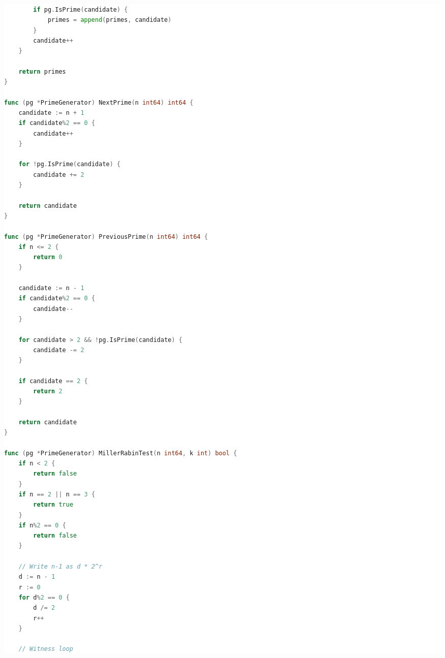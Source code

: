 ```go
        if pg.IsPrime(candidate) {
            primes = append(primes, candidate)
        }
        candidate++
    }
    
    return primes
}

func (pg *PrimeGenerator) NextPrime(n int64) int64 {
    candidate := n + 1
    if candidate%2 == 0 {
        candidate++
    }
    
    for !pg.IsPrime(candidate) {
        candidate += 2
    }
    
    return candidate
}

func (pg *PrimeGenerator) PreviousPrime(n int64) int64 {
    if n <= 2 {
        return 0
    }
    
    candidate := n - 1
    if candidate%2 == 0 {
        candidate--
    }
    
    for candidate > 2 && !pg.IsPrime(candidate) {
        candidate -= 2
    }
    
    if candidate == 2 {
        return 2
    }
    
    return candidate
}

func (pg *PrimeGenerator) MillerRabinTest(n int64, k int) bool {
    if n < 2 {
        return false
    }
    if n == 2 || n == 3 {
        return true
    }
    if n%2 == 0 {
        return false
    }
    
    // Write n-1 as d * 2^r
    d := n - 1
    r := 0
    for d%2 == 0 {
        d /= 2
        r++
    }
    
    // Witness loop
```